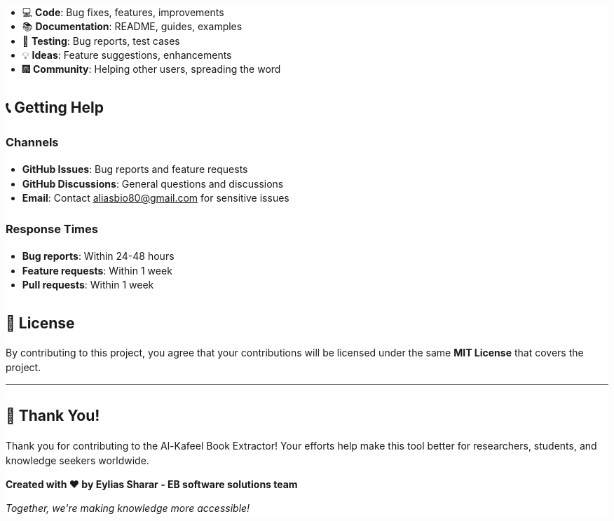 - 💻 **Code**: Bug fixes, features, improvements
- 📚 **Documentation**: README, guides, examples
- 🐛 **Testing**: Bug reports, test cases
- 💡 **Ideas**: Feature suggestions, enhancements
- 🎆 **Community**: Helping other users, spreading the word

## 📞 Getting Help

### Channels

- **GitHub Issues**: Bug reports and feature requests
- **GitHub Discussions**: General questions and discussions
- **Email**: Contact aliasbio80@gmail.com for sensitive issues

### Response Times

- **Bug reports**: Within 24-48 hours
- **Feature requests**: Within 1 week
- **Pull requests**: Within 1 week

## 📜 License

By contributing to this project, you agree that your contributions will be licensed under the same **MIT License** that covers the project.

---

## 🙏 Thank You!

Thank you for contributing to the Al-Kafeel Book Extractor! Your efforts help make this tool better for researchers, students, and knowledge seekers worldwide.

**Created with ❤️ by Eylias Sharar - EB software solutions team**

*Together, we're making knowledge more accessible!*
